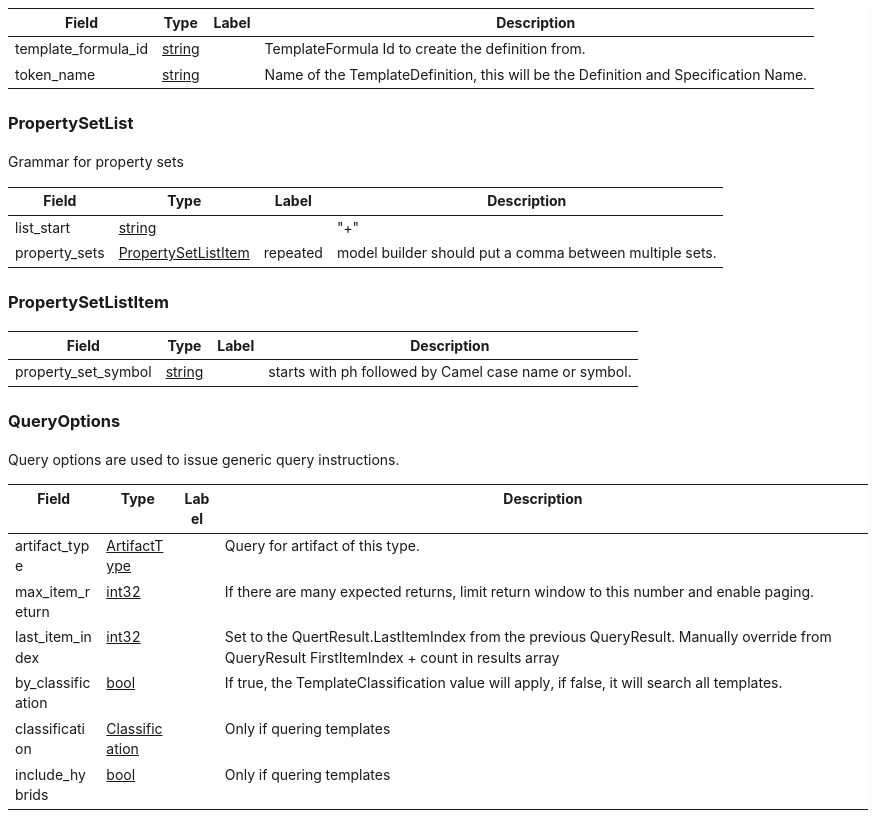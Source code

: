 
| Field | Type | Label | Description |
| ----- | ---- | ----- | ----------- |
| template_formula_id | [string](#string) |  | TemplateFormula Id to create the definition from. |
| token_name | [string](#string) |  | Name of the TemplateDefinition, this will be the Definition and Specification Name. |






<a name="taxonomy.model.artifact.PropertySetList"></a>

### PropertySetList
Grammar for property sets


| Field | Type | Label | Description |
| ----- | ---- | ----- | ----------- |
| list_start | [string](#string) |  | &#34;&#43;&#34; |
| property_sets | [PropertySetListItem](#taxonomy.model.artifact.PropertySetListItem) | repeated | model builder should put a comma between multiple sets. |






<a name="taxonomy.model.artifact.PropertySetListItem"></a>

### PropertySetListItem



| Field | Type | Label | Description |
| ----- | ---- | ----- | ----------- |
| property_set_symbol | [string](#string) |  | starts with ph followed by Camel case name or symbol. |






<a name="taxonomy.model.artifact.QueryOptions"></a>

### QueryOptions
Query options are used to issue generic query instructions.


| Field | Type | Label | Description |
| ----- | ---- | ----- | ----------- |
| artifact_type | [ArtifactType](#taxonomy.model.artifact.ArtifactType) |  | Query for artifact of this type. |
| max_item_return | [int32](#int32) |  | If there are many expected returns, limit return window to this number and enable paging. |
| last_item_index | [int32](#int32) |  | Set to the QuertResult.LastItemIndex from the previous QueryResult. Manually override from QueryResult FirstItemIndex &#43; count in results array |
| by_classification | [bool](#bool) |  | If true, the TemplateClassification value will apply, if false, it will search all templates. |
| classification | [Classification](#taxonomy.model.artifact.Classification) |  | Only if quering templates |
| include_hybrids | [bool](#bool) |  | Only if quering templates |
